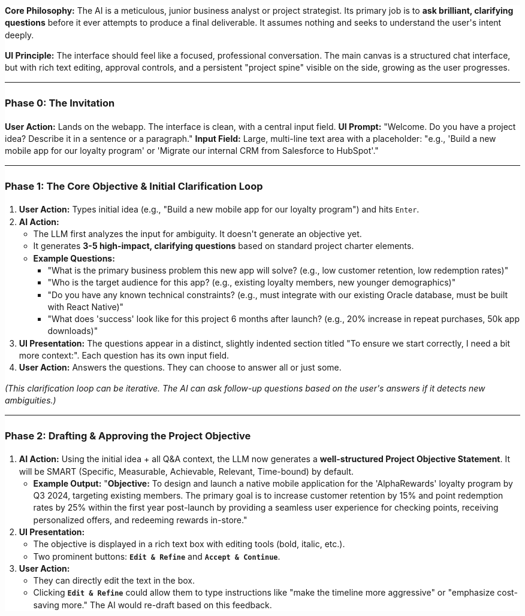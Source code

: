 **Core Philosophy:** The AI is a meticulous, junior business analyst or project strategist. Its
primary job is to **ask brilliant, clarifying questions** before it ever attempts to produce a final
deliverable. It assumes nothing and seeks to understand the user's intent deeply.

**UI Principle:** The interface should feel like a focused, professional conversation. The main
canvas is a structured chat interface, but with rich text editing, approval controls, and a
persistent "project spine" visible on the side, growing as the user progresses.

---

### **Phase 0: The Invitation**

**User Action:** Lands on the webapp. The interface is clean, with a central input field. **UI
Prompt:** "Welcome. Do you have a project idea? Describe it in a sentence or a paragraph." **Input
Field:** Large, multi-line text area with a placeholder: "e.g., 'Build a new mobile app for our
loyalty program' or 'Migrate our internal CRM from Salesforce to HubSpot'."

---

### **Phase 1: The Core Objective & Initial Clarification Loop**

1.  **User Action:** Types initial idea (e.g., "Build a new mobile app for our loyalty program") and
    hits `Enter`.
2.  **AI Action:**
    - The LLM first analyzes the input for ambiguity. It doesn't generate an objective yet.
    - It generates **3-5 high-impact, clarifying questions** based on standard project charter
      elements.
    - **Example Questions:**
      - "What is the primary business problem this new app will solve? (e.g., low customer
        retention, low redemption rates)"
      - "Who is the target audience for this app? (e.g., existing loyalty members, new younger
        demographics)"
      - "Do you have any known technical constraints? (e.g., must integrate with our existing Oracle
        database, must be built with React Native)"
      - "What does 'success' look like for this project 6 months after launch? (e.g., 20% increase
        in repeat purchases, 50k app downloads)"
3.  **UI Presentation:** The questions appear in a distinct, slightly indented section titled "To
    ensure we start correctly, I need a bit more context:". Each question has its own input field.
4.  **User Action:** Answers the questions. They can choose to answer all or just some.

_(This clarification loop can be iterative. The AI can ask follow-up questions based on the user's
answers if it detects new ambiguities.)_

---

### **Phase 2: Drafting & Approving the Project Objective**

1.  **AI Action:** Using the initial idea + all Q&A context, the LLM now generates a
    **well-structured Project Objective Statement**. It will be SMART (Specific, Measurable,
    Achievable, Relevant, Time-bound) by default.
    - **Example Output:** "**Objective:** To design and launch a native mobile application for the
      'AlphaRewards' loyalty program by Q3 2024, targeting existing members. The primary goal is to
      increase customer retention by 15% and point redemption rates by 25% within the first year
      post-launch by providing a seamless user experience for checking points, receiving
      personalized offers, and redeeming rewards in-store."
2.  **UI Presentation:**
    - The objective is displayed in a rich text box with editing tools (bold, italic, etc.).
    - Two prominent buttons: **`Edit & Refine`** and **`Accept & Continue`**.
3.  **User Action:**
    - They can directly edit the text in the box.
    - Clicking **`Edit & Refine`** could allow them to type instructions like "make the timeline
      more aggressive" or "emphasize cost-saving more." The AI would re-draft based on this
      feedback.